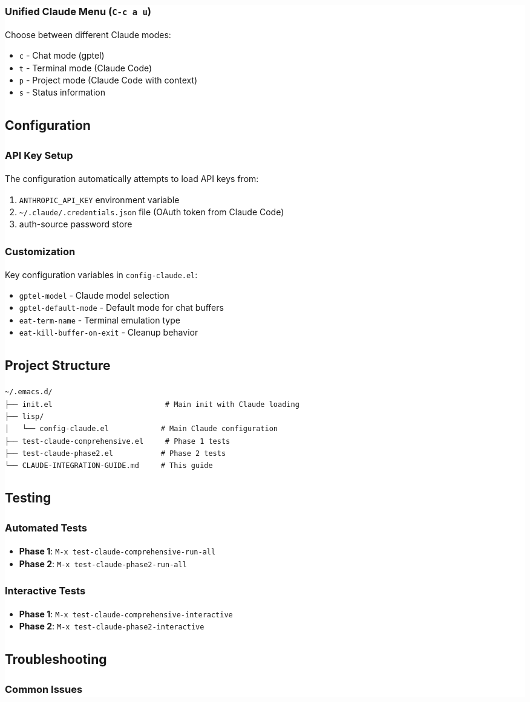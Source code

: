 ### Unified Claude Menu (`C-c a u`)
Choose between different Claude modes:
- `c` - Chat mode (gptel)
- `t` - Terminal mode (Claude Code)
- `p` - Project mode (Claude Code with context)
- `s` - Status information

## Configuration

### API Key Setup
The configuration automatically attempts to load API keys from:
1. `ANTHROPIC_API_KEY` environment variable
2. `~/.claude/.credentials.json` file (OAuth token from Claude Code)
3. auth-source password store

### Customization
Key configuration variables in `config-claude.el`:
- `gptel-model` - Claude model selection
- `gptel-default-mode` - Default mode for chat buffers
- `eat-term-name` - Terminal emulation type
- `eat-kill-buffer-on-exit` - Cleanup behavior

## Project Structure

```
~/.emacs.d/
├── init.el                          # Main init with Claude loading
├── lisp/
│   └── config-claude.el            # Main Claude configuration
├── test-claude-comprehensive.el     # Phase 1 tests
├── test-claude-phase2.el           # Phase 2 tests
└── CLAUDE-INTEGRATION-GUIDE.md     # This guide
```

## Testing

### Automated Tests
- **Phase 1**: `M-x test-claude-comprehensive-run-all`
- **Phase 2**: `M-x test-claude-phase2-run-all`

### Interactive Tests  
- **Phase 1**: `M-x test-claude-comprehensive-interactive`
- **Phase 2**: `M-x test-claude-phase2-interactive`

## Troubleshooting

### Common Issues

